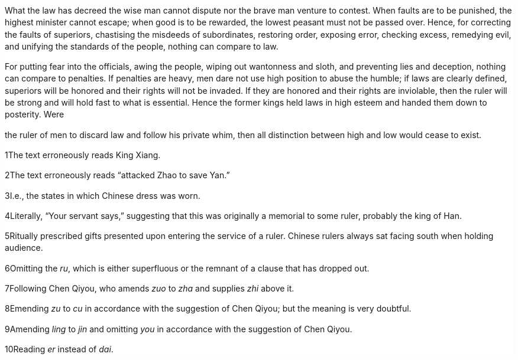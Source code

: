 What the law has decreed the wise man cannot dispute nor the brave man venture to contest. When faults are to be punished, the highest minister cannot escape; when good is to be rewarded, the lowest peasant must not be passed over. Hence, for correcting the faults of superiors, chastising the misdeeds of subordinates, restoring order, exposing error, checking excess, remedying evil, and unifying the standards of the people, nothing can compare to law.

For putting fear into the officials, awing the people, wiping out wantonness and sloth, and preventing lies and deception, nothing can compare to penalties. If penalties are heavy, men dare not use high position to abuse the humble; if laws are clearly defined, superiors will be honored and their rights will not be invaded. If they are honored and their rights are inviolable, then the ruler will be strong and will hold fast to what is essential. Hence the former kings held laws in high esteem and handed them down to posterity. Were

the ruler of men to discard law and follow his private whim, then all distinction between high and low would cease to exist.

1The text erroneously reads King Xiang.

2The text erroneously reads “attacked Zhao to save Yan.”

3I.e., the states in which Chinese dress was worn.

4Literally, “Your servant says,” suggesting that this was originally a memorial to some ruler, probably the king of Han.

5Ritually prescribed gifts presented upon entering the service of a ruler. Chinese rulers always sat facing south when holding audience.

6Omitting the *ru*, which is either superfluous or the remnant of a clause that has dropped out.

7Following Chen Qiyou, who amends *zuo* to *zha* and supplies *zhi* above it.

8Emending *zu* to *cu* in accordance with the suggestion of Chen Qiyou; but the meaning is very doubtful.

9Amending *ling* to *jin* and omitting *you* in accordance with the suggestion of Chen Qiyou.

10Reading *er* instead of *dai*.


